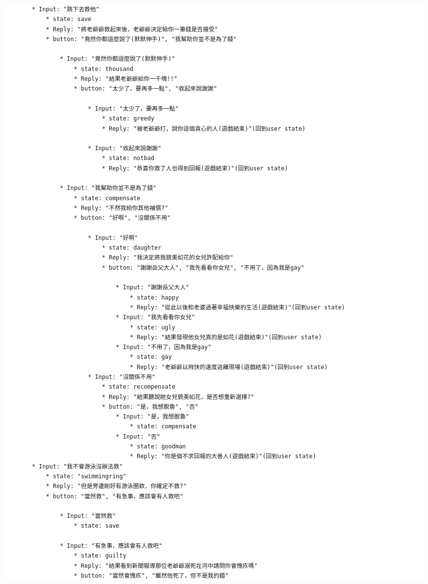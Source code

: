 		    * Input: "跳下去救他"
		        * state: save
		        * Reply: "將老爺爺救起來後，老爺爺決定給你一筆錢是否接受"
		        * button: "竟然你都這麼說了(默默伸手)", "我幫助你並不是為了錢"
		            
                    * Input: "竟然你都這麼說了(默默伸手)"
                        * state: thousand
                        * Reply: "結果老爺爺給你一千塊!!"
                        * button: "太少了，要再多一點", "收起來說謝謝"

                            * Input: "太少了，要再多一點"
                                * state: greedy
                                * Reply: "被老爺爺打，說你這個貪心的人(遊戲結束)"(回到user state)
                                 
                            * Input: "收起來說謝謝"
                                * state: notbad
                                * Reply: "恭喜你救了人也得到回報(遊戲結束)"(回到user state)
                       
                    * Input: "我幫助你並不是為了錢"
                        * state: compensate
                        * Reply: "不然我給你其他補償?"
                        * button: "好啊", "沒關係不用"
                        
                            * Input: "好啊"
                                * state: daughter
                                * Reply: "我決定將我貌美如花的女兒許配給你"
                                * button: "謝謝岳父大人", "我先看看你女兒", "不用了，因為我是gay"
                                
                                    * Input: "謝謝岳父大人"
                                        * state: happy
                                        * Reply: "從此以後和老婆過著幸福快樂的生活(遊戲結束)"(回到user state)
                                    * Input: "我先看看你女兒"
                                        * state: ugly
                                        * Reply: "結果發現他女兒真的是如花(遊戲結束)"(回到user state)
                                    * Input: "不用了，因為我是gay"
                                        * state: gay
                                        * Reply: "老爺爺以飛快的速度逃離現場(遊戲結束)"(回到user state)
                            * Input: "沒關係不用"
                                * state: recompensate
                                * Reply: "結果聽說她女兒貌美如花，是否想重新選擇?"
                                * button: "是，我想脫魯", "否"
                                    * Input: "是，我想脫魯"
                                        * state: compensate
                                    * Input: "否"
                                        * state: goodman
                                        * Reply: "你是個不求回報的大善人(遊戲結束)"(回到user state)
		    * Input: "我不會游泳沒辦法救"
		        * state: "swimmingring"
		        * Reply: "但是旁邊剛好有游泳圈欸，你確定不救?"
		        * button: "當然救", "有急事，應該會有人救吧"
		            
                    * Input: "當然救"
                        * state: save
                        
                    * Input: "有急事，應該會有人救吧"
                        * state: guilty
                        * Reply: "結果看到新聞報導那位老爺爺溺死在河中請問你會愧疚嗎"
                        * button: "當然會愧疚", "雖然他死了，但不是我的錯"
                        